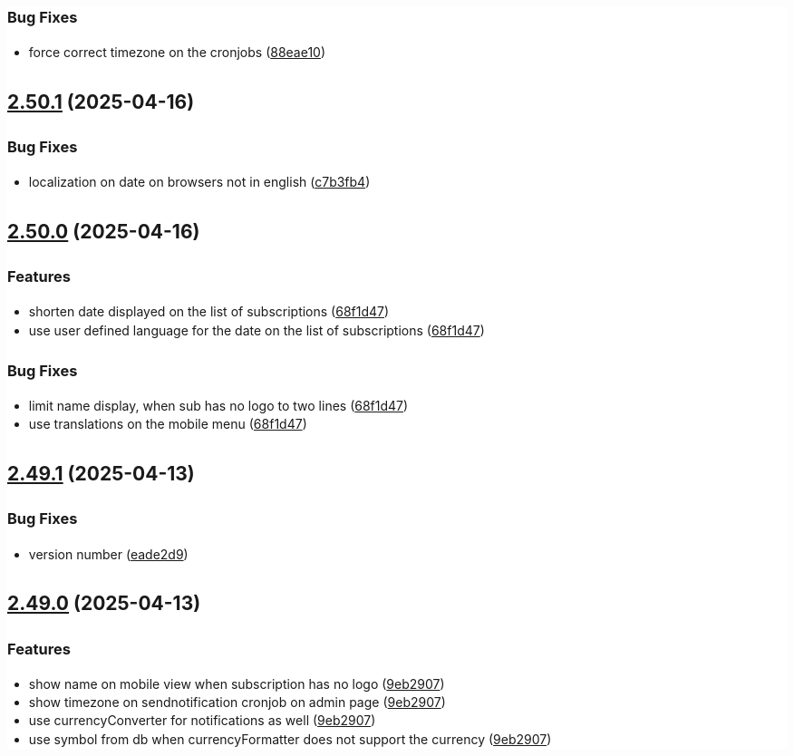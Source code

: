 
### Bug Fixes

* force correct timezone on the cronjobs ([88eae10](https://github.com/ellite/Wallos/commit/88eae1002f0cc29a847e95b7698ab713779ec4f4))

## [2.50.1](https://github.com/ellite/Wallos/compare/v2.50.0...v2.50.1) (2025-04-16)


### Bug Fixes

* localization on date on browsers not in english ([c7b3fb4](https://github.com/ellite/Wallos/commit/c7b3fb445182e19bc464ac987977bac266628757))

## [2.50.0](https://github.com/ellite/Wallos/compare/v2.49.1...v2.50.0) (2025-04-16)


### Features

* shorten date displayed on the list of subscriptions ([68f1d47](https://github.com/ellite/Wallos/commit/68f1d4757737de50622bb4b2aeb8f291dec62972))
* use user defined language for the date on the list of subscriptions ([68f1d47](https://github.com/ellite/Wallos/commit/68f1d4757737de50622bb4b2aeb8f291dec62972))


### Bug Fixes

* limit name display, when sub has no logo to two lines ([68f1d47](https://github.com/ellite/Wallos/commit/68f1d4757737de50622bb4b2aeb8f291dec62972))
* use translations on the mobile menu ([68f1d47](https://github.com/ellite/Wallos/commit/68f1d4757737de50622bb4b2aeb8f291dec62972))

## [2.49.1](https://github.com/ellite/Wallos/compare/v2.49.0...v2.49.1) (2025-04-13)


### Bug Fixes

* version number ([eade2d9](https://github.com/ellite/Wallos/commit/eade2d9919e5d30e7be279f53e278fb746095762))

## [2.49.0](https://github.com/ellite/Wallos/compare/v2.48.1...v2.49.0) (2025-04-13)


### Features

* show name on mobile view when subscription has no logo ([9eb2907](https://github.com/ellite/Wallos/commit/9eb2907145297e3b7aac54dd5b51451d961f549a))
* show timezone on sendnotification cronjob on admin page ([9eb2907](https://github.com/ellite/Wallos/commit/9eb2907145297e3b7aac54dd5b51451d961f549a))
* use currencyConverter for notifications as well ([9eb2907](https://github.com/ellite/Wallos/commit/9eb2907145297e3b7aac54dd5b51451d961f549a))
* use symbol from db when currencyFormatter does not support the currency ([9eb2907](https://github.com/ellite/Wallos/commit/9eb2907145297e3b7aac54dd5b51451d961f549a))
